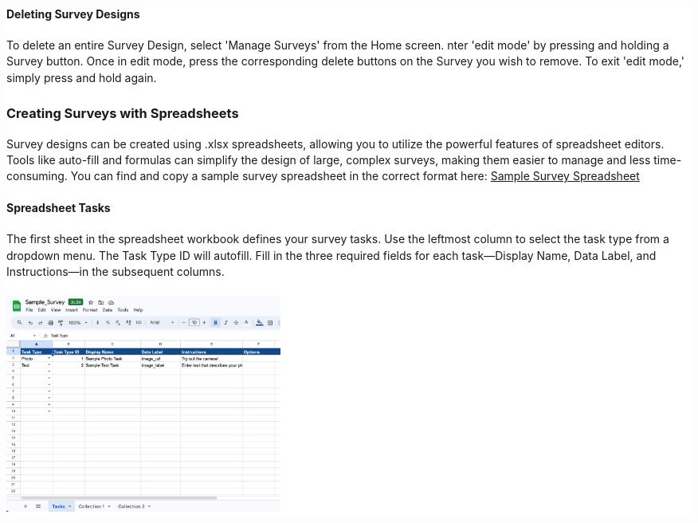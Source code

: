 #### Deleting Survey Designs
To delete an entire Survey Design, select 'Manage Surveys' from the Home screen. nter 'edit mode' by pressing and holding a Survey button. Once in edit mode, press the corresponding delete buttons on the Survey you wish to remove. To exit 'edit mode,' simply press and hold again.


### Creating Surveys with Spreadsheets
Survey designs can be created using .xlsx spreadsheets, allowing you to utilize the powerful features of spreadsheet editors. Tools like auto-fill and formulas can simplify the design of large, complex surveys, making them easier to manage and less time-consuming. You can find and copy a sample survey spreadsheet in the correct format here: [Sample Survey Spreadsheet](https://docs.google.com/spreadsheets/d/1US6NnQ0d1DGMfthzxKN5v8mVlgnrY3Fn/edit?usp=sharing&ouid=104744292422451722330&rtpof=true&sd=true)

#### Spreadsheet Tasks
The first sheet in the spreadsheet workbook defines your survey tasks. Use the leftmost column to select the task type from a dropdown menu. The Task Type ID will autofill. Fill in the three required fields for each task—Display Name, Data Label, and Instructions—in the subsequent columns.

<div style="margin: 20px 0;">
  <img src="assets/spreadsheet_tasks.png" alt="Spreadsheet Tasks" style="width: 40%;">
</div>
